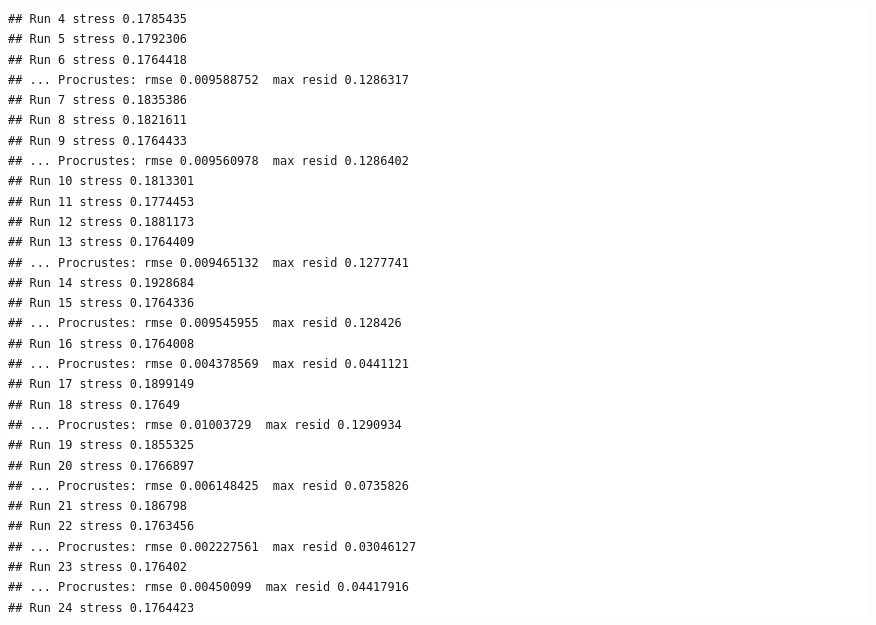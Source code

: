     ## Run 4 stress 0.1785435 
    ## Run 5 stress 0.1792306 
    ## Run 6 stress 0.1764418 
    ## ... Procrustes: rmse 0.009588752  max resid 0.1286317 
    ## Run 7 stress 0.1835386 
    ## Run 8 stress 0.1821611 
    ## Run 9 stress 0.1764433 
    ## ... Procrustes: rmse 0.009560978  max resid 0.1286402 
    ## Run 10 stress 0.1813301 
    ## Run 11 stress 0.1774453 
    ## Run 12 stress 0.1881173 
    ## Run 13 stress 0.1764409 
    ## ... Procrustes: rmse 0.009465132  max resid 0.1277741 
    ## Run 14 stress 0.1928684 
    ## Run 15 stress 0.1764336 
    ## ... Procrustes: rmse 0.009545955  max resid 0.128426 
    ## Run 16 stress 0.1764008 
    ## ... Procrustes: rmse 0.004378569  max resid 0.0441121 
    ## Run 17 stress 0.1899149 
    ## Run 18 stress 0.17649 
    ## ... Procrustes: rmse 0.01003729  max resid 0.1290934 
    ## Run 19 stress 0.1855325 
    ## Run 20 stress 0.1766897 
    ## ... Procrustes: rmse 0.006148425  max resid 0.0735826 
    ## Run 21 stress 0.186798 
    ## Run 22 stress 0.1763456 
    ## ... Procrustes: rmse 0.002227561  max resid 0.03046127 
    ## Run 23 stress 0.176402 
    ## ... Procrustes: rmse 0.00450099  max resid 0.04417916 
    ## Run 24 stress 0.1764423 